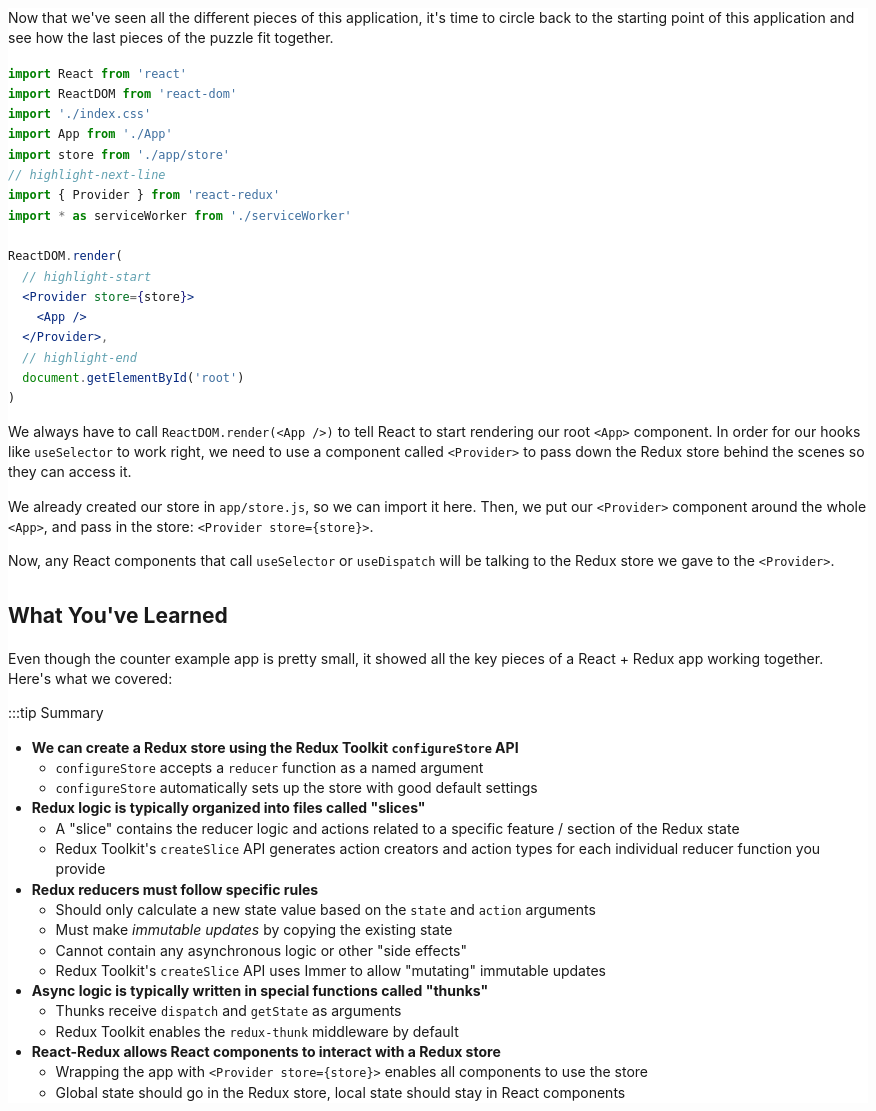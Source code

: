 Now that we've seen all the different pieces of this application, it's time to circle back to the starting point of this application and see how the last pieces of the puzzle fit together.

```jsx title="index.js"
import React from 'react'
import ReactDOM from 'react-dom'
import './index.css'
import App from './App'
import store from './app/store'
// highlight-next-line
import { Provider } from 'react-redux'
import * as serviceWorker from './serviceWorker'

ReactDOM.render(
  // highlight-start
  <Provider store={store}>
    <App />
  </Provider>,
  // highlight-end
  document.getElementById('root')
)
```

We always have to call `ReactDOM.render(<App />)` to tell React to start rendering our root `<App>` component. In order for our hooks like `useSelector` to work right, we need to use a component called `<Provider>` to pass down the Redux store behind the scenes so they can access it.

We already created our store in `app/store.js`, so we can import it here. Then, we put our `<Provider>` component around the whole `<App>`, and pass in the store: `<Provider store={store}>`.

Now, any React components that call `useSelector` or `useDispatch` will be talking to the Redux store we gave to the `<Provider>`.

## What You've Learned

Even though the counter example app is pretty small, it showed all the key pieces of a React + Redux app working together. Here's what we covered:

:::tip Summary

- **We can create a Redux store using the Redux Toolkit `configureStore` API**
  - `configureStore` accepts a `reducer` function as a named argument
  - `configureStore` automatically sets up the store with good default settings
- **Redux logic is typically organized into files called "slices"**
  - A "slice" contains the reducer logic and actions related to a specific feature / section of the Redux state
  - Redux Toolkit's `createSlice` API generates action creators and action types for each individual reducer function you provide
- **Redux reducers must follow specific rules**
  - Should only calculate a new state value based on the `state` and `action` arguments
  - Must make _immutable updates_ by copying the existing state
  - Cannot contain any asynchronous logic or other "side effects"
  - Redux Toolkit's `createSlice` API uses Immer to allow "mutating" immutable updates
- **Async logic is typically written in special functions called "thunks"**
  - Thunks receive `dispatch` and `getState` as arguments
  - Redux Toolkit enables the `redux-thunk` middleware by default
- **React-Redux allows React components to interact with a Redux store**
  - Wrapping the app with `<Provider store={store}>` enables all components to use the store
  - Global state should go in the Redux store, local state should stay in React components
